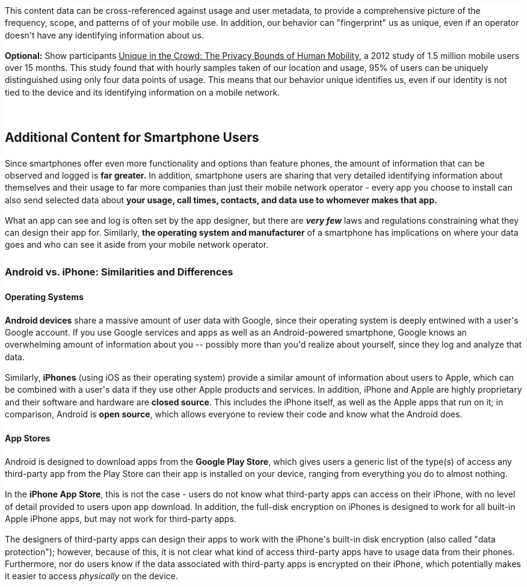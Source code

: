 This content data can be cross-referenced against usage and user metadata, to provide a comprehensive picture of the frequency, scope, and patterns of of your mobile use. In addition, our behavior can "fingerprint" us as unique, even if an operator doesn't have any identifying information about us.

**Optional:** Show participants [Unique in the Crowd: The Privacy Bounds of Human Mobility](http://www.nature.com/articles/srep01376), a 2012 study of 1.5 million mobile users over 15 months. This study found that with hourly samples taken of our location and usage, 95% of users can be uniquely distinguished using only four data points of usage.    This means that our behavior unique identifies us, even if our identity is not tied to the device and its identifying information on a mobile network.
<br><br>


## Additional Content for Smartphone Users ##
Since smartphones offer even more functionality and options than feature phones, the amount of information that can be observed and logged is **far greater.** In addition, smartphone users are sharing that very detailed identifying information about themselves and their usage to far more companies than just their mobile network operator -  every app you choose to install can also send selected data about **your usage, call times, contacts, and data use to whomever makes that app.**

What an app can see and log is often set by the app designer, but there are ***very few*** laws and regulations constraining what they can design their app for. Similarly, **the operating system and manufacturer** of a smartphone has implications on where your data goes and who can see it aside from your mobile network operator.

### Android vs. iPhone: Similarities and Differences ###

#### Operating Systems ####
**Android devices** share a massive amount of user data with Google, since their operating system is deeply entwined with a user's Google account. If you use Google services and apps as well as an Android-powered smartphone, Google knows an overwhelming amount of information about you -- possibly more than you'd realize about yourself, since they log and analyze that data.

Similarly, **iPhones** (using iOS as their operating system) provide a similar amount of information about users to Apple, which can be combined with a user's data if they use other Apple products and services. In addition, iPhone and Apple are highly proprietary and their software and hardware are **closed source**. This includes the iPhone itself, as well as the Apple apps that run on it; in comparison, Android is **open source**, which allows everyone to review their code and know what the Android does.

#### App Stores ####
Android is designed to download apps from the **Google Play Store**, which gives users a generic list of the type(s) of access any third-party app from the Play Store can their app is installed on your device, ranging from everything you do to almost nothing.

In the **iPhone App Store**, this is not the case - users do not know what third-party apps can access on their iPhone, with no level of detail provided to users upon app download. In addition, the full-disk encryption on iPhones is designed to work for all built-in Apple iPhone apps, but may not work for third-party apps.

The designers of third-party apps can design their apps to work with the iPhone's built-in disk encryption (also called "data protection"); however, because of this, it is not clear what kind of access third-party apps have to usage data from their phones. Furthermore, nor do users know if the data associated with third-party apps is encrypted on their iPhone, which potentially makes it easier to access *physically* on the device.
